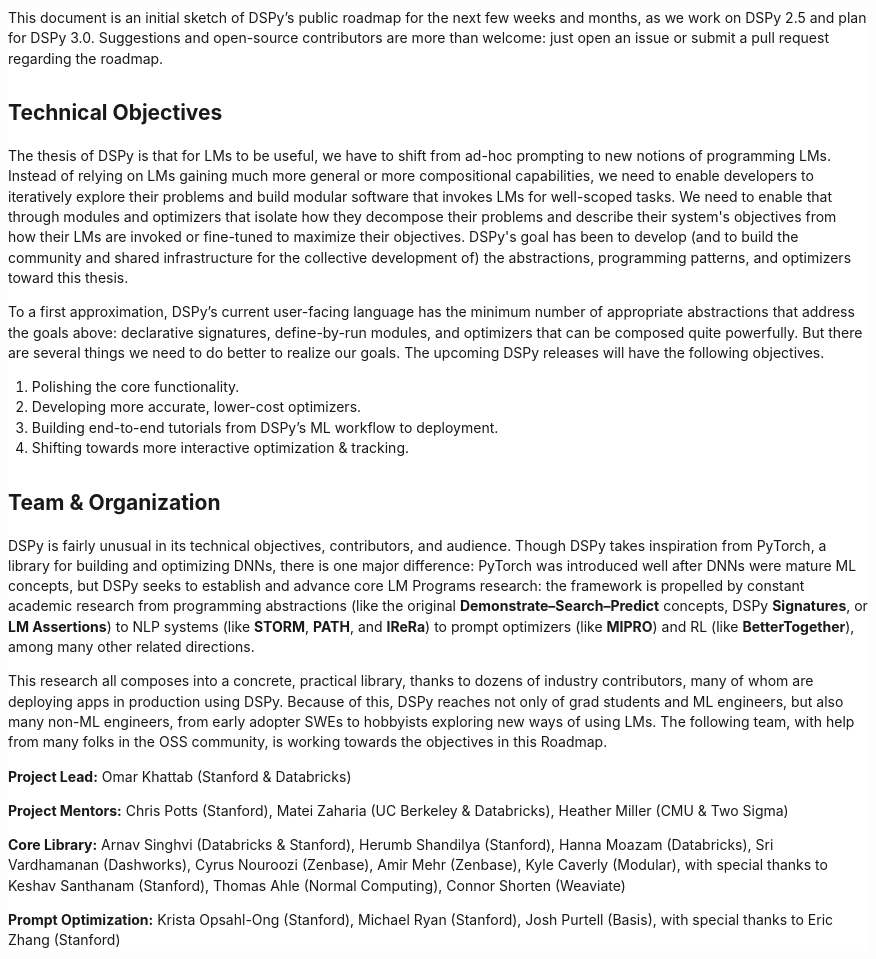 This document is an initial sketch of DSPy’s public roadmap for the next few weeks and months, as we work on DSPy 2.5 and plan for DSPy 3.0. Suggestions and open-source contributors are more than welcome: just open an issue or submit a pull request regarding the roadmap.



## Technical Objectives

The thesis of DSPy is that for LMs to be useful, we have to shift from ad-hoc prompting to new notions of programming LMs. Instead of relying on LMs gaining much more general or more compositional capabilities, we need to enable developers to iteratively explore their problems and build modular software that invokes LMs for well-scoped tasks. We need to enable that through modules and optimizers that isolate how they decompose their problems and describe their system's objectives from how their LMs are invoked or fine-tuned to maximize their objectives. DSPy's goal has been to develop (and to build the community and shared infrastructure for the collective development of) the abstractions, programming patterns, and optimizers toward this thesis.

To a first approximation, DSPy’s current user-facing language has the minimum number of appropriate abstractions that address the goals above: declarative signatures, define-by-run modules, and optimizers that can be composed quite powerfully. But there are several things we need to do better to realize our goals. The upcoming DSPy releases will have the following objectives.

1. Polishing the core functionality.
2. Developing more accurate, lower-cost optimizers.
3. Building end-to-end tutorials from DSPy’s ML workflow to deployment.
4. Shifting towards more interactive optimization & tracking.



## Team & Organization

DSPy is fairly unusual in its technical objectives, contributors, and audience. Though DSPy takes inspiration from PyTorch, a library for building and optimizing DNNs, there is one major difference: PyTorch was introduced well after DNNs were mature ML concepts, but DSPy seeks to establish and advance core LM Programs research: the framework is propelled by constant academic research from programming abstractions (like the original **Demonstrate–Search–Predict** concepts, DSPy **Signatures**, or **LM Assertions**) to NLP systems (like **STORM**, **PATH**, and **IReRa**) to prompt optimizers (like **MIPRO**) and RL (like **BetterTogether**), among many other related directions.

This research all composes into a concrete, practical library, thanks to dozens of industry contributors, many of whom are deploying apps in production using DSPy. Because of this, DSPy reaches not only of grad students and ML engineers, but also many non-ML engineers, from early adopter SWEs to hobbyists exploring new ways of using LMs. The following team, with help from many folks in the OSS community, is working towards the objectives in this Roadmap.

**Project Lead:** Omar Khattab (Stanford & Databricks)

**Project Mentors:** Chris Potts (Stanford), Matei Zaharia (UC Berkeley & Databricks), Heather Miller (CMU & Two Sigma)

**Core Library:** Arnav Singhvi (Databricks & Stanford), Herumb Shandilya (Stanford), Hanna Moazam (Databricks), Sri Vardhamanan (Dashworks), Cyrus Nouroozi (Zenbase), Amir Mehr (Zenbase), Kyle Caverly (Modular), with special thanks to Keshav Santhanam (Stanford), Thomas Ahle (Normal Computing), Connor Shorten (Weaviate)

**Prompt Optimization:** Krista Opsahl-Ong (Stanford), Michael Ryan (Stanford), Josh Purtell (Basis), with special thanks to Eric Zhang (Stanford)
